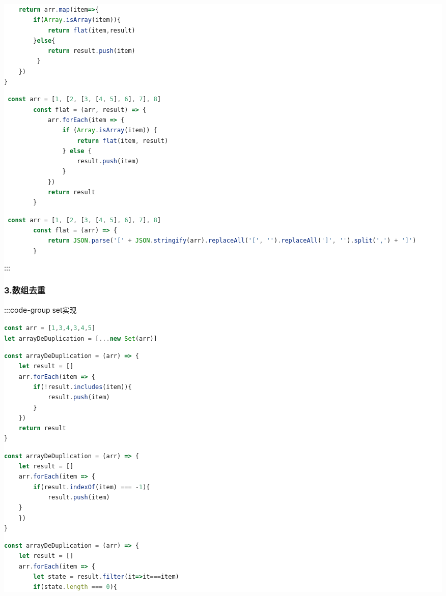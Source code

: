 ``` javascript [map实现.js]
    return arr.map(item=>{
        if(Array.isArray(item)){
            return flat(item,result)
        }else{
            return result.push(item)
         }
    })
}
```
``` javascript [递归实现.js]
 const arr = [1, [2, [3, [4, 5], 6], 7], 8]
        const flat = (arr, result) => {
            arr.forEach(item => {
                if (Array.isArray(item)) {
                    return flat(item, result)
                } else {
                    result.push(item)
                }
            })
            return result
        }
```
``` javascript [replaceAll实现.js]
 const arr = [1, [2, [3, [4, 5], 6], 7], 8]
        const flat = (arr) => {
            return JSON.parse('[' + JSON.stringify(arr).replaceAll('[', '').replaceAll(']', '').split(',') + ']')
        }
```
:::

### 3.数组去重

:::code-group set实现
``` javascript [set实现.js]
const arr = [1,3,4,3,4,5]
let arrayDeDuplication = [...new Set(arr)]
```
```javascript  [includes实现.js]
const arrayDeDuplication = (arr) => {
    let result = []
    arr.forEach(item => {
        if(!result.includes(item)){
            result.push(item)
        }
    })
    return result
}
```
```javascript [indexOf实现.js]
const arrayDeDuplication = (arr) => {
    let result = []
    arr.forEach(item => {
        if(result.indexOf(item) === -1){
            result.push(item)
    }
    })
}
```
```javascript [filter实现.js]
const arrayDeDuplication = (arr) => {
    let result = []
    arr.forEach(item => {
        let state = result.filter(it=>it===item)
        if(state.length === 0){
```